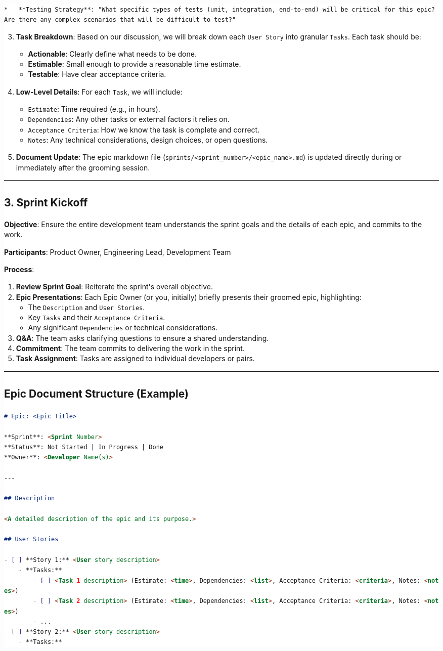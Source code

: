     *   **Testing Strategy**: "What specific types of tests (unit, integration, end-to-end) will be critical for this epic? Are there any complex scenarios that will be difficult to test?"

3.  **Task Breakdown**: Based on our discussion, we will break down each `User Story` into granular `Tasks`. Each task should be:
    *   **Actionable**: Clearly define what needs to be done.
    *   **Estimable**: Small enough to provide a reasonable time estimate.
    *   **Testable**: Have clear acceptance criteria.

4.  **Low-Level Details**: For each `Task`, we will include:
    *   `Estimate`: Time required (e.g., in hours).
    *   `Dependencies`: Any other tasks or external factors it relies on.
    *   `Acceptance Criteria`: How we know the task is complete and correct.
    *   `Notes`: Any technical considerations, design choices, or open questions.

5.  **Document Update**: The epic markdown file (`sprints/<sprint_number>/<epic_name>.md`) is updated directly during or immediately after the grooming session.

---

## 3. Sprint Kickoff

**Objective**: Ensure the entire development team understands the sprint goals and the details of each epic, and commits to the work.

**Participants**: Product Owner, Engineering Lead, Development Team

**Process**:
1.  **Review Sprint Goal**: Reiterate the sprint's overall objective.
2.  **Epic Presentations**: Each Epic Owner (or you, initially) briefly presents their groomed epic, highlighting:
    *   The `Description` and `User Stories`.
    *   Key `Tasks` and their `Acceptance Criteria`.
    *   Any significant `Dependencies` or technical considerations.
3.  **Q&A**: The team asks clarifying questions to ensure a shared understanding.
4.  **Commitment**: The team commits to delivering the work in the sprint.
5.  **Task Assignment**: Tasks are assigned to individual developers or pairs.

---

## Epic Document Structure (Example)

```markdown
# Epic: <Epic Title>

**Sprint**: <Sprint Number>
**Status**: Not Started | In Progress | Done
**Owner**: <Developer Name(s)>

---

## Description

<A detailed description of the epic and its purpose.>

## User Stories

- [ ] **Story 1:** <User story description>
    - **Tasks:**
        - [ ] <Task 1 description> (Estimate: <time>, Dependencies: <list>, Acceptance Criteria: <criteria>, Notes: <notes>)
        - [ ] <Task 2 description> (Estimate: <time>, Dependencies: <list>, Acceptance Criteria: <criteria>, Notes: <notes>)
        - ...
- [ ] **Story 2:** <User story description>
    - **Tasks:**
```